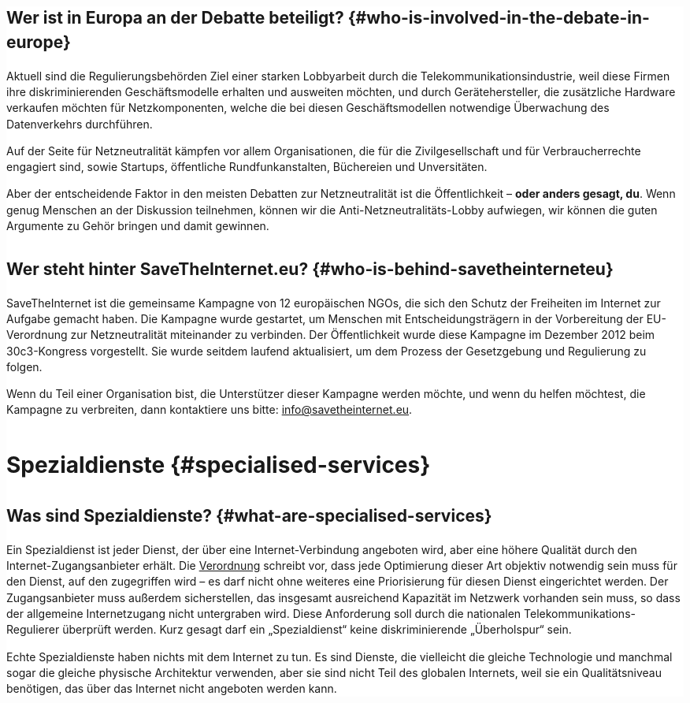 
## Wer ist in Europa an der Debatte beteiligt? {#who-is-involved-in-the-debate-in-europe}

Aktuell sind die Regulierungsbehörden Ziel einer starken Lobbyarbeit durch die Telekommunikationsindustrie, weil diese Firmen ihre diskriminierenden Geschäftsmodelle erhalten und ausweiten möchten, und durch Gerätehersteller, die zusätzliche Hardware verkaufen möchten für Netzkomponenten, welche die bei diesen Geschäftsmodellen notwendige Überwachung des Datenverkehrs durchführen.

Auf der Seite für Netzneutralität kämpfen vor allem Organisationen, die für die Zivilgesellschaft und für Verbraucherrechte engagiert sind, sowie Startups, öffentliche Rundfunkanstalten, Büchereien und Unversitäten.

Aber der entscheidende Faktor in den meisten Debatten zur Netzneutralität ist die Öffentlichkeit – **oder anders gesagt, du**. Wenn genug Menschen an der Diskussion teilnehmen, können wir die Anti-Netzneutralitäts-Lobby aufwiegen, wir können die guten Argumente zu Gehör bringen und damit gewinnen.


## Wer steht hinter SaveTheInternet.eu? {#who-is-behind-savetheinterneteu}

SaveTheInternet ist die gemeinsame Kampagne von 12 europäischen NGOs, die sich den Schutz der Freiheiten im Internet zur Aufgabe gemacht haben. Die Kampagne wurde gestartet, um Menschen mit Entscheidungsträgern in der Vorbereitung der EU-Verordnung zur Netzneutralität miteinander zu verbinden. Der Öffentlichkeit wurde diese Kampagne im Dezember 2012 beim 30c3-Kongress vorgestellt. Sie wurde seitdem laufend aktualisiert, um dem Prozess der Gesetzgebung und Regulierung zu folgen.

Wenn du Teil einer Organisation bist, die Unterstützer dieser Kampagne werden möchte, und wenn du helfen möchtest, die Kampagne zu verbreiten, dann kontaktiere uns bitte: [info@savetheinternet.eu](mailto:info@savetheinternet.eu).


# Spezialdienste {#specialised-services}


## Was sind Spezialdienste? {#what-are-specialised-services}

Ein Spezialdienst ist jeder Dienst, der über eine Internet-Verbindung angeboten wird, aber eine höhere Qualität durch den Internet-Zugangsanbieter erhält. Die [Verordnung](http://eur-lex.europa.eu/legal-content/DE/TXT/?uri=CELEX:32015R2120) schreibt vor, dass jede Optimierung dieser Art objektiv notwendig sein muss für den Dienst, auf den zugegriffen wird – es darf nicht ohne weiteres eine Priorisierung für diesen Dienst eingerichtet werden. Der Zugangsanbieter muss außerdem sicherstellen, das insgesamt ausreichend Kapazität im Netzwerk vorhanden sein muss, so dass der allgemeine Internetzugang nicht untergraben wird. Diese Anforderung soll durch die nationalen Telekommunikations-Regulierer überprüft werden. Kurz gesagt darf ein „Spezialdienst“ keine diskriminierende „Überholspur“ sein.

Echte Spezialdienste haben nichts mit dem Internet zu tun. Es sind Dienste, die vielleicht die gleiche Technologie und manchmal sogar die gleiche physische Architektur verwenden, aber sie sind nicht Teil des globalen Internets, weil sie ein Qualitätsniveau benötigen, das über das Internet nicht angeboten werden kann.


